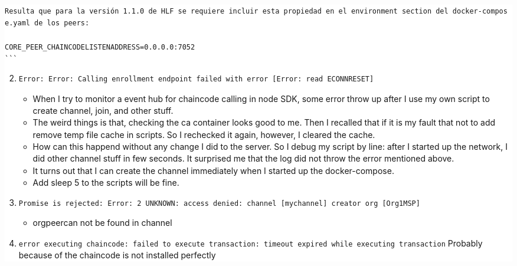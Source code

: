     Resulta que para la versión 1.1.0 de HLF se requiere incluir esta propiedad en el environment section del docker-compose.yaml de los peers:

    CORE_PEER_CHAINCODELISTENADDRESS=0.0.0.0:7052
    ```

2. `Error: Error: Calling enrollment endpoint failed with error [Error: read ECONNRESET]`
    - When I try to monitor a event hub for chaincode calling in node SDK, some error throw up after I use my own script to create channel, join, and other stuff. 
    - The weird things is that, checking the ca container looks good to me. Then I recalled that if it is my fault that not to add remove temp file cache in scripts. So I rechecked it again, however, I cleared the cache. 
    - How can this happend without any change I did to the server. So I debug my script by line: after I started up the network, I did other channel stuff in few seconds. It surprised me that the log did not throw the error mentioned above. 
    - It turns out that I can create the channel immediately when I started up the docker-compose.
    - Add sleep 5 to the scripts will be fine.

3. `Promise is rejected: Error: 2 UNKNOWN: access denied: channel [mychannel] creator org [Org1MSP]`
    - orgpeercan not be found in channel
4. `error executing chaincode: failed to execute transaction: timeout expired while executing transaction`
Probably because of the chaincode is not installed perfectly